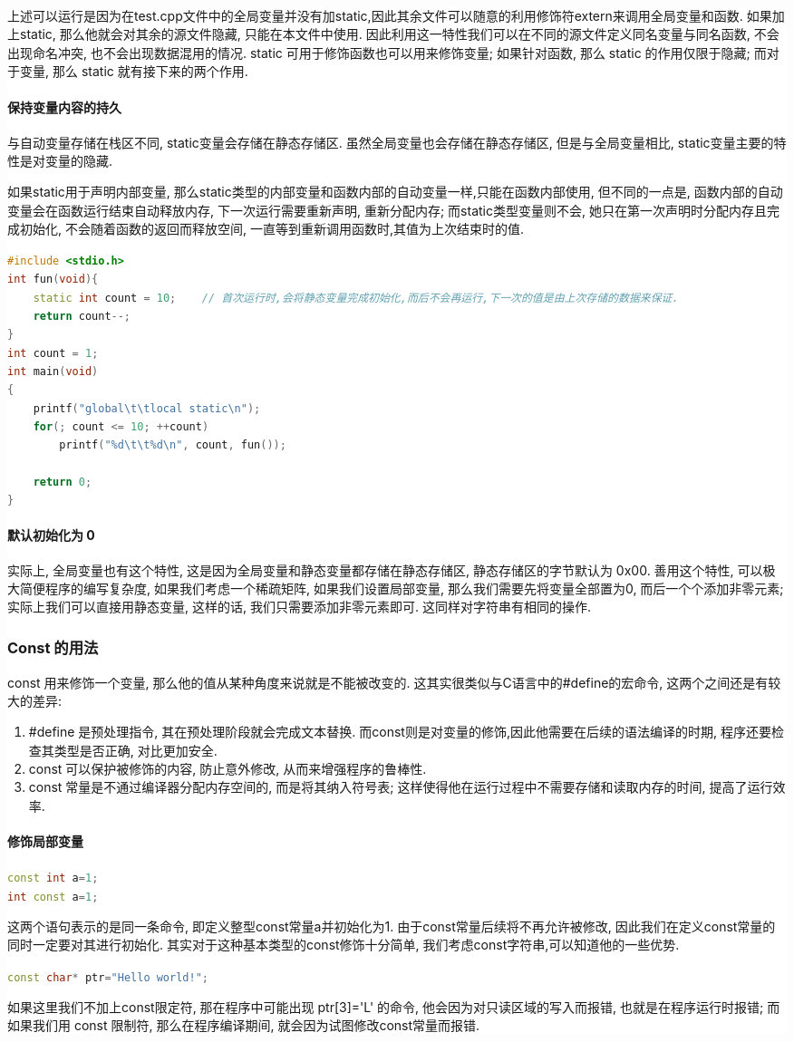 上述可以运行是因为在test.cpp文件中的全局变量并没有加static,因此其余文件可以随意的利用修饰符extern来调用全局变量和函数. 如果加上static, 那么他就会对其余的源文件隐藏, 只能在本文件中使用. 因此利用这一特性我们可以在不同的源文件定义同名变量与同名函数, 不会出现命名冲突, 也不会出现数据混用的情况. static 可用于修饰函数也可以用来修饰变量; 如果针对函数, 那么 static 的作用仅限于隐藏; 而对于变量, 那么 static 就有接下来的两个作用.

#### 保持变量内容的持久

与自动变量存储在栈区不同, static变量会存储在静态存储区. 虽然全局变量也会存储在静态存储区, 但是与全局变量相比, static变量主要的特性是对变量的隐藏. 

如果static用于声明内部变量, 那么static类型的内部变量和函数内部的自动变量一样,只能在函数内部使用, 但不同的一点是, 函数内部的自动变量会在函数运行结束自动释放内存, 下一次运行需要重新声明, 重新分配内存; 而static类型变量则不会, 她只在第一次声明时分配内存且完成初始化, 不会随着函数的返回而释放空间, 一直等到重新调用函数时,其值为上次结束时的值.

```c++
#include <stdio.h>
int fun(void){
    static int count = 10;    // 首次运行时,会将静态变量完成初始化,而后不会再运行,下一次的值是由上次存储的数据来保证.
    return count--;
}
int count = 1;
int main(void)
{    
    printf("global\t\tlocal static\n");
    for(; count <= 10; ++count)
        printf("%d\t\t%d\n", count, fun());    
    
    return 0;
}
```

#### 默认初始化为 0

实际上, 全局变量也有这个特性, 这是因为全局变量和静态变量都存储在静态存储区, 静态存储区的字节默认为 0x00. 善用这个特性, 可以极大简便程序的编写复杂度, 如果我们考虑一个稀疏矩阵, 如果我们设置局部变量, 那么我们需要先将变量全部置为0, 而后一个个添加非零元素; 实际上我们可以直接用静态变量, 这样的话, 我们只需要添加非零元素即可. 这同样对字符串有相同的操作.

### Const 的用法

const 用来修饰一个变量, 那么他的值从某种角度来说就是不能被改变的. 这其实很类似与C语言中的#define的宏命令, 这两个之间还是有较大的差异:

1. #define 是预处理指令, 其在预处理阶段就会完成文本替换. 而const则是对变量的修饰,因此他需要在后续的语法编译的时期, 程序还要检查其类型是否正确, 对比更加安全.
2. const 可以保护被修饰的内容, 防止意外修改, 从而来增强程序的鲁棒性.
3. const 常量是不通过编译器分配内存空间的, 而是将其纳入符号表; 这样使得他在运行过程中不需要存储和读取内存的时间, 提高了运行效率.

#### 修饰局部变量

```C++
const int a=1;
int const a=1;
```

这两个语句表示的是同一条命令, 即定义整型const常量a并初始化为1. 由于const常量后续将不再允许被修改, 因此我们在定义const常量的同时一定要对其进行初始化. 其实对于这种基本类型的const修饰十分简单, 我们考虑const字符串,可以知道他的一些优势.

```c++
const char* ptr="Hello world!";
```

如果这里我们不加上const限定符, 那在程序中可能出现 ptr[3]='L' 的命令, 他会因为对只读区域的写入而报错, 也就是在程序运行时报错; 而如果我们用 const 限制符, 那么在程序编译期间, 就会因为试图修改const常量而报错.
